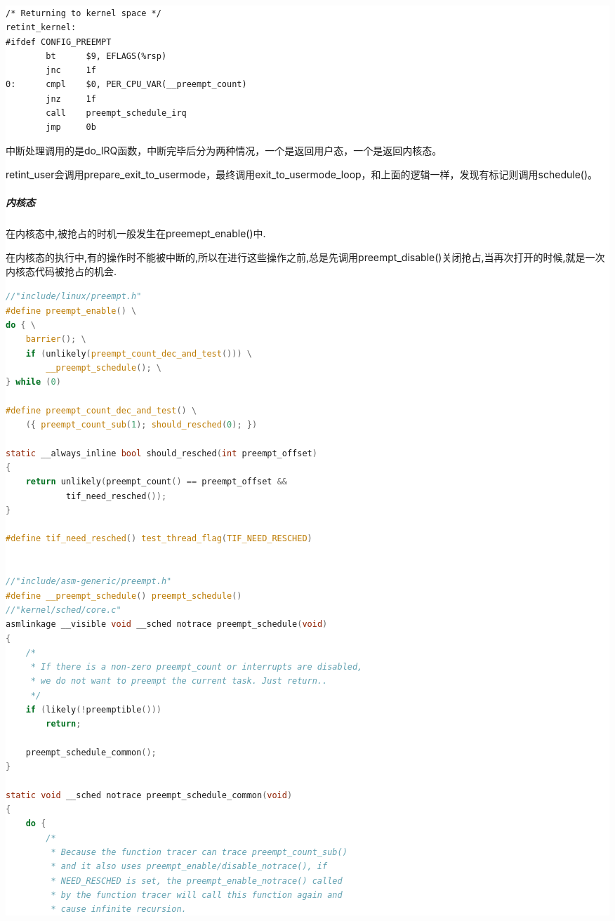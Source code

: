 ```assembly
/* Returning to kernel space */
retint_kernel:
#ifdef CONFIG_PREEMPT
        bt      $9, EFLAGS(%rsp)  
        jnc     1f
0:      cmpl    $0, PER_CPU_VAR(__preempt_count)
        jnz     1f
        call    preempt_schedule_irq
        jmp     0b
```

中断处理调用的是do_IRQ函数，中断完毕后分为两种情况，一个是返回用户态，一个是返回内核态。

retint_user会调用prepare_exit_to_usermode，最终调用exit_to_usermode_loop，和上面的逻辑一样，发现有标记则调用schedule()。

##### 内核态

在内核态中,被抢占的时机一般发生在preemept_enable()中.

在内核态的执行中,有的操作时不能被中断的,所以在进行这些操作之前,总是先调用preempt_disable()关闭抢占,当再次打开的时候,就是一次内核态代码被抢占的机会.

```c
//"include/linux/preempt.h"
#define preempt_enable() \
do { \
	barrier(); \
	if (unlikely(preempt_count_dec_and_test())) \
		__preempt_schedule(); \
} while (0)

#define preempt_count_dec_and_test() \
	({ preempt_count_sub(1); should_resched(0); })

static __always_inline bool should_resched(int preempt_offset)
{
	return unlikely(preempt_count() == preempt_offset &&
			tif_need_resched());
}

#define tif_need_resched() test_thread_flag(TIF_NEED_RESCHED)


//"include/asm-generic/preempt.h"
#define __preempt_schedule() preempt_schedule()
//"kernel/sched/core.c"
asmlinkage __visible void __sched notrace preempt_schedule(void)
{
	/*
	 * If there is a non-zero preempt_count or interrupts are disabled,
	 * we do not want to preempt the current task. Just return..
	 */
	if (likely(!preemptible()))
		return;

	preempt_schedule_common();
}

static void __sched notrace preempt_schedule_common(void)
{
	do {
		/*
		 * Because the function tracer can trace preempt_count_sub()
		 * and it also uses preempt_enable/disable_notrace(), if
		 * NEED_RESCHED is set, the preempt_enable_notrace() called
		 * by the function tracer will call this function again and
		 * cause infinite recursion.
```
